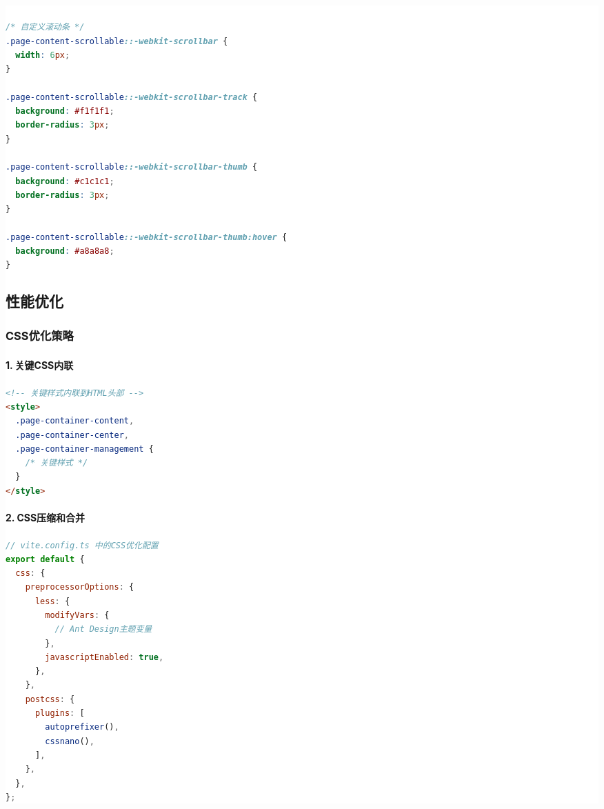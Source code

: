 ```css

/* 自定义滚动条 */
.page-content-scrollable::-webkit-scrollbar {
  width: 6px;
}

.page-content-scrollable::-webkit-scrollbar-track {
  background: #f1f1f1;
  border-radius: 3px;
}

.page-content-scrollable::-webkit-scrollbar-thumb {
  background: #c1c1c1;
  border-radius: 3px;
}

.page-content-scrollable::-webkit-scrollbar-thumb:hover {
  background: #a8a8a8;
}
```

## 性能优化

### CSS优化策略

#### 1. 关键CSS内联
```html
<!-- 关键样式内联到HTML头部 -->
<style>
  .page-container-content,
  .page-container-center,
  .page-container-management {
    /* 关键样式 */
  }
</style>
```

#### 2. CSS压缩和合并
```javascript
// vite.config.ts 中的CSS优化配置
export default {
  css: {
    preprocessorOptions: {
      less: {
        modifyVars: {
          // Ant Design主题变量
        },
        javascriptEnabled: true,
      },
    },
    postcss: {
      plugins: [
        autoprefixer(),
        cssnano(),
      ],
    },
  },
};
```
